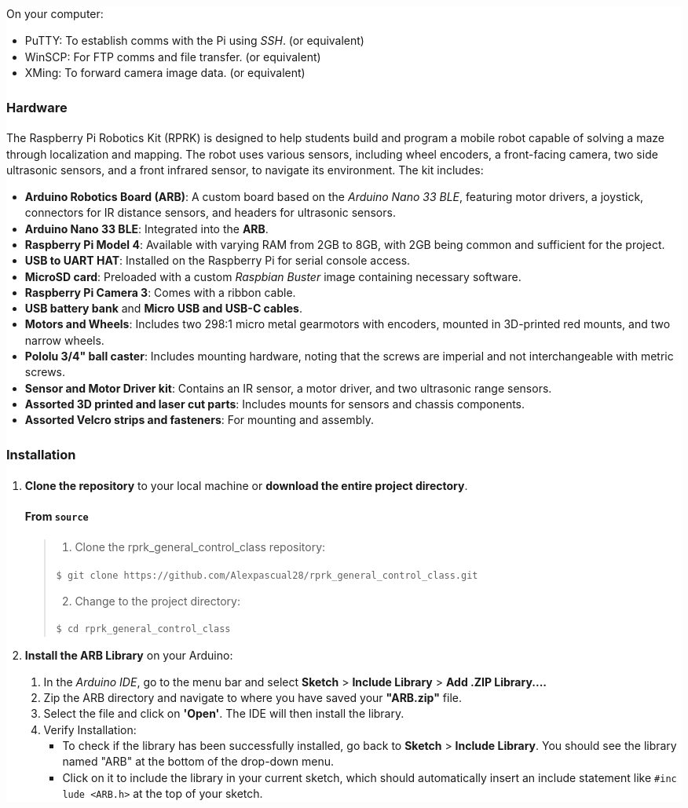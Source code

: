 On your computer:

* PuTTY: To establish comms with the Pi using *SSH*. (or equivalent)
* WinSCP: For FTP comms and file transfer. (or equivalent)
* XMing: To forward camera image data. (or equivalent)

### Hardware

The Raspberry Pi Robotics Kit (RPRK) is designed to help students build and program a mobile robot capable of solving a maze through localization and mapping. The robot uses various sensors, including wheel encoders, a front-facing camera, two side ultrasonic sensors, and a front infrared sensor, to navigate its environment. The kit includes:

* **Arduino Robotics Board (ARB)**: A custom board based on the *Arduino Nano 33 BLE*, featuring motor drivers, a joystick, connectors for IR distance sensors, and headers for ultrasonic sensors.
* **Arduino Nano 33 BLE**: Integrated into the **ARB**.
* **Raspberry Pi Model 4**: Available with varying RAM from 2GB to 8GB, with 2GB being common and sufficient for the project.
* **USB to UART HAT**: Installed on the Raspberry Pi for serial console access.
* **MicroSD card**: Preloaded with a custom *Raspbian Buster* image containing necessary software.
* **Raspberry Pi Camera 3**: Comes with a ribbon cable.
* **USB battery bank** and **Micro USB and USB-C cables**.
* **Motors and Wheels**: Includes two 298:1 micro metal gearmotors with encoders, mounted in 3D-printed red mounts, and two narrow wheels.
* **Pololu 3/4" ball caster**: Includes mounting hardware, noting that the screws are imperial and not interchangeable with metric screws.
* **Sensor and Motor Driver kit**: Contains an IR sensor, a motor driver, and two ultrasonic range sensors.
* **Assorted 3D printed and laser cut parts**: Includes mounts for sensors and chassis components.
* **Assorted Velcro strips and fasteners**: For mounting and assembly.

###  Installation

1. **Clone the repository** to your local machine or **download the entire project directory**.

   <h4>From <code>source</code></h4>

   > 1. Clone the rprk_general_control_class repository:
   >
   > ```console
   > $ git clone https://github.com/Alexpascual28/rprk_general_control_class.git
   > ```
   >
   > 2. Change to the project directory:
   > ```console
   > $ cd rprk_general_control_class
   > ```

2. **Install the ARB Library** on your Arduino:
   1. In the *Arduino IDE*, go to the menu bar and select **Sketch** > **Include Library** > **Add .ZIP Library....**
   2. Zip the ARB directory and navigate to where you have saved your **"ARB.zip"** file.
   3. Select the file and click on **'Open'**. The IDE will then install the library.
   4. Verify Installation:
      - To check if the library has been successfully installed, go back to **Sketch** > **Include Library**. You should see the library named "ARB" at the bottom of the drop-down menu.
      - Click on it to include the library in your current sketch, which should automatically insert an include statement like `#include <ARB.h>` at the top of your sketch.
